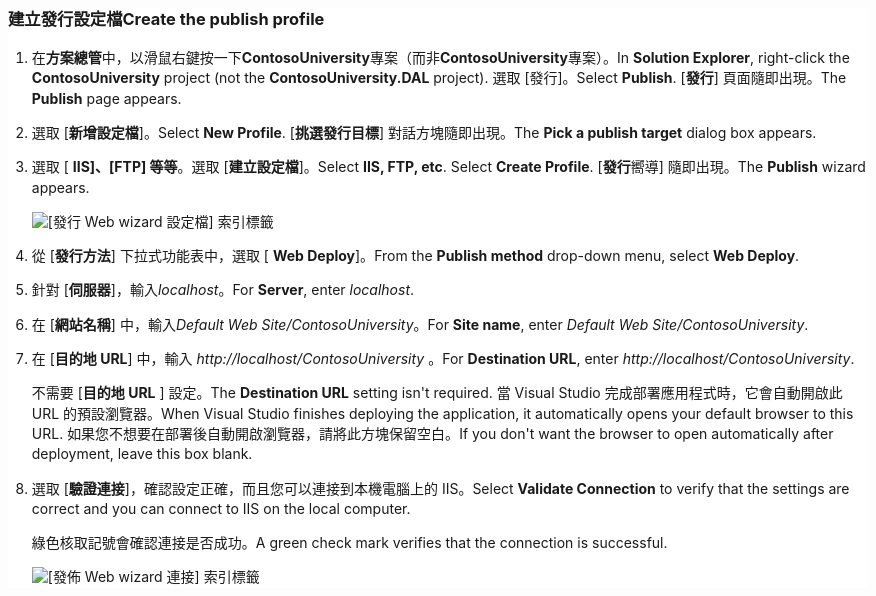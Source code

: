 ### <a name="create-the-publish-profile"></a><span data-ttu-id="410e7-246">建立發行設定檔</span><span class="sxs-lookup"><span data-stu-id="410e7-246">Create the publish profile</span></span>

1. <span data-ttu-id="410e7-247">在**方案總管**中，以滑鼠右鍵按一下**ContosoUniversity**專案（而非**ContosoUniversity**專案）。</span><span class="sxs-lookup"><span data-stu-id="410e7-247">In **Solution Explorer**, right-click the **ContosoUniversity** project (not the **ContosoUniversity.DAL** project).</span></span> <span data-ttu-id="410e7-248">選取 [發行]。</span><span class="sxs-lookup"><span data-stu-id="410e7-248">Select **Publish**.</span></span> <span data-ttu-id="410e7-249">[**發行**] 頁面隨即出現。</span><span class="sxs-lookup"><span data-stu-id="410e7-249">The **Publish** page appears.</span></span>

2. <span data-ttu-id="410e7-250">選取 [**新增設定檔**]。</span><span class="sxs-lookup"><span data-stu-id="410e7-250">Select **New Profile**.</span></span> <span data-ttu-id="410e7-251">[**挑選發行目標**] 對話方塊隨即出現。</span><span class="sxs-lookup"><span data-stu-id="410e7-251">The **Pick a publish target** dialog box appears.</span></span>

3. <span data-ttu-id="410e7-252">選取 [ **IIS]、[FTP] 等等**。選取 [**建立設定檔**]。</span><span class="sxs-lookup"><span data-stu-id="410e7-252">Select **IIS, FTP, etc**. Select **Create Profile**.</span></span> <span data-ttu-id="410e7-253">[**發行**嚮導] 隨即出現。</span><span class="sxs-lookup"><span data-stu-id="410e7-253">The **Publish** wizard appears.</span></span>

   ![[發行 Web wizard 設定檔] 索引標籤](deploying-to-iis/_static/image26.png)

4. <span data-ttu-id="410e7-255">從 [**發行方法**] 下拉式功能表中，選取 [ **Web Deploy**]。</span><span class="sxs-lookup"><span data-stu-id="410e7-255">From the **Publish method** drop-down menu, select **Web Deploy**.</span></span>

5. <span data-ttu-id="410e7-256">針對 [**伺服器**]，輸入*localhost*。</span><span class="sxs-lookup"><span data-stu-id="410e7-256">For **Server**, enter *localhost*.</span></span>

6. <span data-ttu-id="410e7-257">在 [**網站名稱**] 中，輸入*Default Web Site/ContosoUniversity*。</span><span class="sxs-lookup"><span data-stu-id="410e7-257">For **Site name**, enter *Default Web Site/ContosoUniversity*.</span></span>

7. <span data-ttu-id="410e7-258">在 [**目的地 URL**] 中，輸入 *http://localhost/ContosoUniversity* 。</span><span class="sxs-lookup"><span data-stu-id="410e7-258">For **Destination URL**, enter *http://localhost/ContosoUniversity*.</span></span>

   <span data-ttu-id="410e7-259">不需要 [**目的地 URL** ] 設定。</span><span class="sxs-lookup"><span data-stu-id="410e7-259">The **Destination URL** setting isn't required.</span></span> <span data-ttu-id="410e7-260">當 Visual Studio 完成部署應用程式時，它會自動開啟此 URL 的預設瀏覽器。</span><span class="sxs-lookup"><span data-stu-id="410e7-260">When Visual Studio finishes deploying the application, it automatically opens your default browser to this URL.</span></span> <span data-ttu-id="410e7-261">如果您不想要在部署後自動開啟瀏覽器，請將此方塊保留空白。</span><span class="sxs-lookup"><span data-stu-id="410e7-261">If you don't want the browser to open automatically after deployment, leave this box blank.</span></span>

8. <span data-ttu-id="410e7-262">選取 [**驗證連接**]，確認設定正確，而且您可以連接到本機電腦上的 IIS。</span><span class="sxs-lookup"><span data-stu-id="410e7-262">Select **Validate Connection** to verify that the settings are correct and you can connect to IIS on the local computer.</span></span>

   <span data-ttu-id="410e7-263">綠色核取記號會確認連接是否成功。</span><span class="sxs-lookup"><span data-stu-id="410e7-263">A green check mark verifies that the connection is successful.</span></span>

   ![[發佈 Web wizard 連接] 索引標籤](deploying-to-iis/_static/image27.png)

